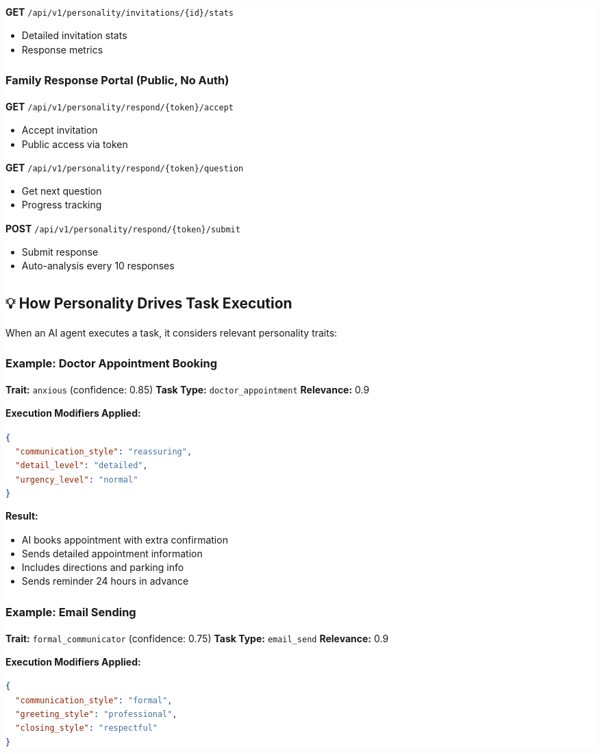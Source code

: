 **GET** `/api/v1/personality/invitations/{id}/stats`
- Detailed invitation stats
- Response metrics

### Family Response Portal (Public, No Auth)

**GET** `/api/v1/personality/respond/{token}/accept`
- Accept invitation
- Public access via token

**GET** `/api/v1/personality/respond/{token}/question`
- Get next question
- Progress tracking

**POST** `/api/v1/personality/respond/{token}/submit`
- Submit response
- Auto-analysis every 10 responses

## 💡 How Personality Drives Task Execution

When an AI agent executes a task, it considers relevant personality traits:

### Example: Doctor Appointment Booking

**Trait:** `anxious` (confidence: 0.85)
**Task Type:** `doctor_appointment`
**Relevance:** 0.9

**Execution Modifiers Applied:**
```json
{
  "communication_style": "reassuring",
  "detail_level": "detailed",
  "urgency_level": "normal"
}
```

**Result:**
- AI books appointment with extra confirmation
- Sends detailed appointment information
- Includes directions and parking info
- Sends reminder 24 hours in advance

### Example: Email Sending

**Trait:** `formal_communicator` (confidence: 0.75)
**Task Type:** `email_send`
**Relevance:** 0.9

**Execution Modifiers Applied:**
```json
{
  "communication_style": "formal",
  "greeting_style": "professional",
  "closing_style": "respectful"
}
```
